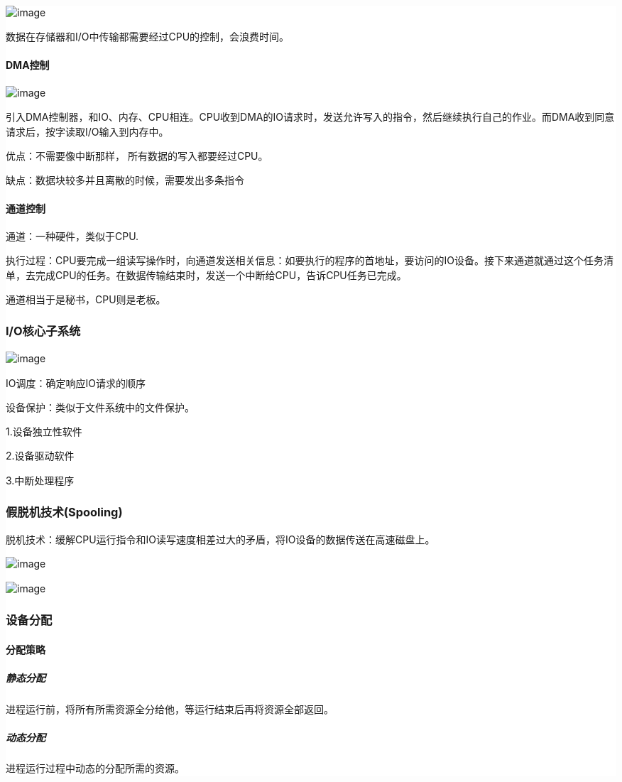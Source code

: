 ![image](https://tva1.sinaimg.cn/large/0085EwgIgy1gofsw1vv5tj30jq07ajth.jpg)

数据在存储器和I/O中传输都需要经过CPU的控制，会浪费时间。

#### DMA控制

![image](https://tvax1.sinaimg.cn/large/0085EwgIgy1gofsxso8m2j30dq06kwet.jpg)

引入DMA控制器，和IO、内存、CPU相连。CPU收到DMA的IO请求时，发送允许写入的指令，然后继续执行自己的作业。而DMA收到同意请求后，按字读取I/O输入到内存中。

优点：不需要像中断那样， 所有数据的写入都要经过CPU。

缺点：数据块较多并且离散的时候，需要发出多条指令

#### 通道控制

通道：一种硬件，类似于CPU.

执行过程：CPU要完成一组读写操作时，向通道发送相关信息：如要执行的程序的首地址，要访问的IO设备。接下来通道就通过这个任务清单，去完成CPU的任务。在数据传输结束时，发送一个中断给CPU，告诉CPU任务已完成。

通道相当于是秘书，CPU则是老板。

### I/O核心子系统

![image](https://tva3.sinaimg.cn/large/0085EwgIgy1goftd93a77j307x01smxi.jpg)

IO调度：确定响应IO请求的顺序

设备保护：类似于文件系统中的文件保护。

1.设备独立性软件

2.设备驱动软件

3.中断处理程序

### 假脱机技术(Spooling)

脱机技术：缓解CPU运行指令和IO读写速度相差过大的矛盾，将IO设备的数据传送在高速磁盘上。

![image](https://tvax2.sinaimg.cn/large/0085EwgIgy1goftjsxteyj30ef07ydhn.jpg)

![image](https://tvax3.sinaimg.cn/large/0085EwgIgy1goftl8yqunj30p70bodit.jpg)

### 设备分配

#### 分配策略

##### 静态分配

进程运行前，将所有所需资源全分给他，等运行结束后再将资源全部返回。

##### 动态分配

进程运行过程中动态的分配所需的资源。
